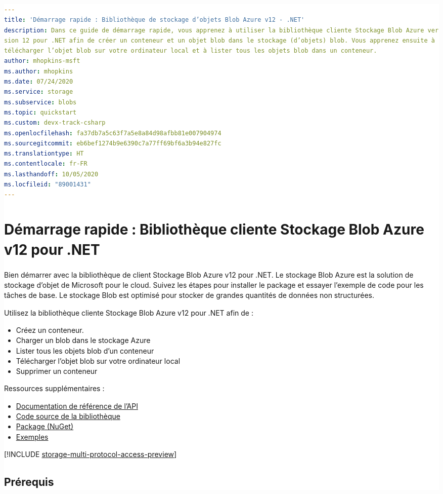```yaml
---
title: 'Démarrage rapide : Bibliothèque de stockage d’objets Blob Azure v12 - .NET'
description: Dans ce guide de démarrage rapide, vous apprenez à utiliser la bibliothèque cliente Stockage Blob Azure version 12 pour .NET afin de créer un conteneur et un objet blob dans le stockage (d’objets) blob. Vous apprenez ensuite à télécharger l’objet blob sur votre ordinateur local et à lister tous les objets blob dans un conteneur.
author: mhopkins-msft
ms.author: mhopkins
ms.date: 07/24/2020
ms.service: storage
ms.subservice: blobs
ms.topic: quickstart
ms.custom: devx-track-csharp
ms.openlocfilehash: fa37db7a5c63f7a5e8a84d98afbb81e007904974
ms.sourcegitcommit: eb6bef1274b9e6390c7a77ff69bf6a3b94e827fc
ms.translationtype: HT
ms.contentlocale: fr-FR
ms.lasthandoff: 10/05/2020
ms.locfileid: "89001431"
---
```

# <a name="quickstart-azure-blob-storage-client-library-v12-for-net"></a>Démarrage rapide : Bibliothèque cliente Stockage Blob Azure v12 pour .NET

Bien démarrer avec la bibliothèque de client Stockage Blob Azure v12 pour .NET. Le stockage Blob Azure est la solution de stockage d’objet de Microsoft pour le cloud. Suivez les étapes pour installer le package et essayer l’exemple de code pour les tâches de base. Le stockage Blob est optimisé pour stocker de grandes quantités de données non structurées.

Utilisez la bibliothèque cliente Stockage Blob Azure v12 pour .NET afin de :

* Créez un conteneur.
* Charger un blob dans le stockage Azure
* Lister tous les objets blob d’un conteneur
* Télécharger l’objet blob sur votre ordinateur local
* Supprimer un conteneur

Ressources supplémentaires :

* [Documentation de référence de l’API](/dotnet/api/azure.storage.blobs)
* [Code source de la bibliothèque](https://github.com/Azure/azure-sdk-for-net/tree/master/sdk/storage/Azure.Storage.Blobs)
* [Package (NuGet)](https://www.nuget.org/packages/Azure.Storage.Blobs)
* [Exemples](https://docs.microsoft.com/azure/storage/common/storage-samples-dotnet?toc=%2fazure%2fstorage%2fblobs%2ftoc.json#blob-samples)

[!INCLUDE [storage-multi-protocol-access-preview](../../../includes/storage-multi-protocol-access-preview.md)]

## <a name="prerequisites"></a>Prérequis
